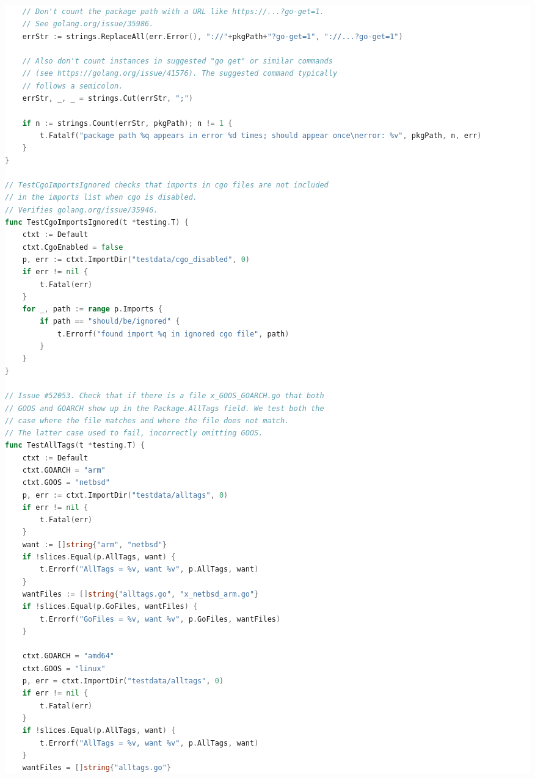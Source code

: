 ```go
	// Don't count the package path with a URL like https://...?go-get=1.
	// See golang.org/issue/35986.
	errStr := strings.ReplaceAll(err.Error(), "://"+pkgPath+"?go-get=1", "://...?go-get=1")

	// Also don't count instances in suggested "go get" or similar commands
	// (see https://golang.org/issue/41576). The suggested command typically
	// follows a semicolon.
	errStr, _, _ = strings.Cut(errStr, ";")

	if n := strings.Count(errStr, pkgPath); n != 1 {
		t.Fatalf("package path %q appears in error %d times; should appear once\nerror: %v", pkgPath, n, err)
	}
}

// TestCgoImportsIgnored checks that imports in cgo files are not included
// in the imports list when cgo is disabled.
// Verifies golang.org/issue/35946.
func TestCgoImportsIgnored(t *testing.T) {
	ctxt := Default
	ctxt.CgoEnabled = false
	p, err := ctxt.ImportDir("testdata/cgo_disabled", 0)
	if err != nil {
		t.Fatal(err)
	}
	for _, path := range p.Imports {
		if path == "should/be/ignored" {
			t.Errorf("found import %q in ignored cgo file", path)
		}
	}
}

// Issue #52053. Check that if there is a file x_GOOS_GOARCH.go that both
// GOOS and GOARCH show up in the Package.AllTags field. We test both the
// case where the file matches and where the file does not match.
// The latter case used to fail, incorrectly omitting GOOS.
func TestAllTags(t *testing.T) {
	ctxt := Default
	ctxt.GOARCH = "arm"
	ctxt.GOOS = "netbsd"
	p, err := ctxt.ImportDir("testdata/alltags", 0)
	if err != nil {
		t.Fatal(err)
	}
	want := []string{"arm", "netbsd"}
	if !slices.Equal(p.AllTags, want) {
		t.Errorf("AllTags = %v, want %v", p.AllTags, want)
	}
	wantFiles := []string{"alltags.go", "x_netbsd_arm.go"}
	if !slices.Equal(p.GoFiles, wantFiles) {
		t.Errorf("GoFiles = %v, want %v", p.GoFiles, wantFiles)
	}

	ctxt.GOARCH = "amd64"
	ctxt.GOOS = "linux"
	p, err = ctxt.ImportDir("testdata/alltags", 0)
	if err != nil {
		t.Fatal(err)
	}
	if !slices.Equal(p.AllTags, want) {
		t.Errorf("AllTags = %v, want %v", p.AllTags, want)
	}
	wantFiles = []string{"alltags.go"}
```